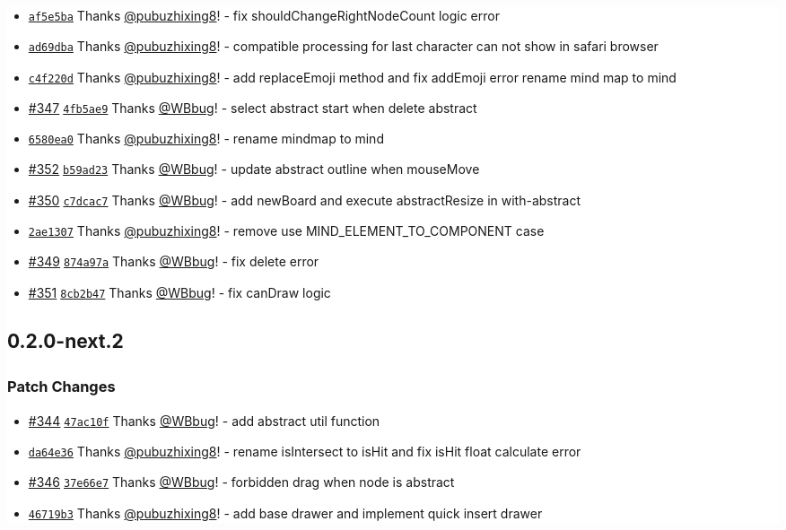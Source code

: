 -   [`af5e5ba`](https://github.com/worktile/plait/commit/af5e5baade7e06e524b506e39416d38f33823abe) Thanks [@pubuzhixing8](https://github.com/pubuzhixing8)! - fix shouldChangeRightNodeCount logic error

*   [`ad69dba`](https://github.com/worktile/plait/commit/ad69dba3236fef08d1547b230f2a12b07e9196d5) Thanks [@pubuzhixing8](https://github.com/pubuzhixing8)! - compatible processing for last character can not show in safari browser

-   [`c4f220d`](https://github.com/worktile/plait/commit/c4f220ddf26364fb87e961f87603fbe68ef77fd3) Thanks [@pubuzhixing8](https://github.com/pubuzhixing8)! - add replaceEmoji method and fix addEmoji error
    rename mind map to mind

*   [#347](https://github.com/worktile/plait/pull/347) [`4fb5ae9`](https://github.com/worktile/plait/commit/4fb5ae9636ac7a38031e0f5d0cec79ff3ac1500a) Thanks [@WBbug](https://github.com/WBbug)! - select abstract start when delete abstract

-   [`6580ea0`](https://github.com/worktile/plait/commit/6580ea08c93f67ecca69594964abf6dd632da0ce) Thanks [@pubuzhixing8](https://github.com/pubuzhixing8)! - rename mindmap to mind

*   [#352](https://github.com/worktile/plait/pull/352) [`b59ad23`](https://github.com/worktile/plait/commit/b59ad23076254137eeb5fccb99587a385a5d6bcb) Thanks [@WBbug](https://github.com/WBbug)! - update abstract outline when mouseMove

-   [#350](https://github.com/worktile/plait/pull/350) [`c7dcac7`](https://github.com/worktile/plait/commit/c7dcac781dc0caa8420f95b3089da4baf4b45d7f) Thanks [@WBbug](https://github.com/WBbug)! - add newBoard and execute abstractResize in with-abstract

*   [`2ae1307`](https://github.com/worktile/plait/commit/2ae1307d4cfd19659fa657fc42e9c483aee44956) Thanks [@pubuzhixing8](https://github.com/pubuzhixing8)! - remove use MIND_ELEMENT_TO_COMPONENT case

-   [#349](https://github.com/worktile/plait/pull/349) [`874a97a`](https://github.com/worktile/plait/commit/874a97a79d172cd7a25c75320547caa253ead35e) Thanks [@WBbug](https://github.com/WBbug)! - fix delete error

*   [#351](https://github.com/worktile/plait/pull/351) [`8cb2b47`](https://github.com/worktile/plait/commit/8cb2b47773a4f673013b34d4b8ddb56ec4e06855) Thanks [@WBbug](https://github.com/WBbug)! - fix canDraw logic

## 0.2.0-next.2

### Patch Changes

-   [#344](https://github.com/worktile/plait/pull/344) [`47ac10f`](https://github.com/worktile/plait/commit/47ac10f3ebe5e142c2b7d250bc639409bff6198f) Thanks [@WBbug](https://github.com/WBbug)! - add abstract util function

*   [`da64e36`](https://github.com/worktile/plait/commit/da64e36cda13300ea6c30535dfdb4a6525f70482) Thanks [@pubuzhixing8](https://github.com/pubuzhixing8)! - rename isIntersect to isHit and fix isHit float calculate error

-   [#346](https://github.com/worktile/plait/pull/346) [`37e66e7`](https://github.com/worktile/plait/commit/37e66e73c110a6059d3265af30b26fc32ad0e37e) Thanks [@WBbug](https://github.com/WBbug)! - forbidden drag when node is abstract

*   [`46719b3`](https://github.com/worktile/plait/commit/46719b3f20982a97cbca9b056ffcb8aeb4d95ec7) Thanks [@pubuzhixing8](https://github.com/pubuzhixing8)! - add base drawer and implement quick insert drawer

